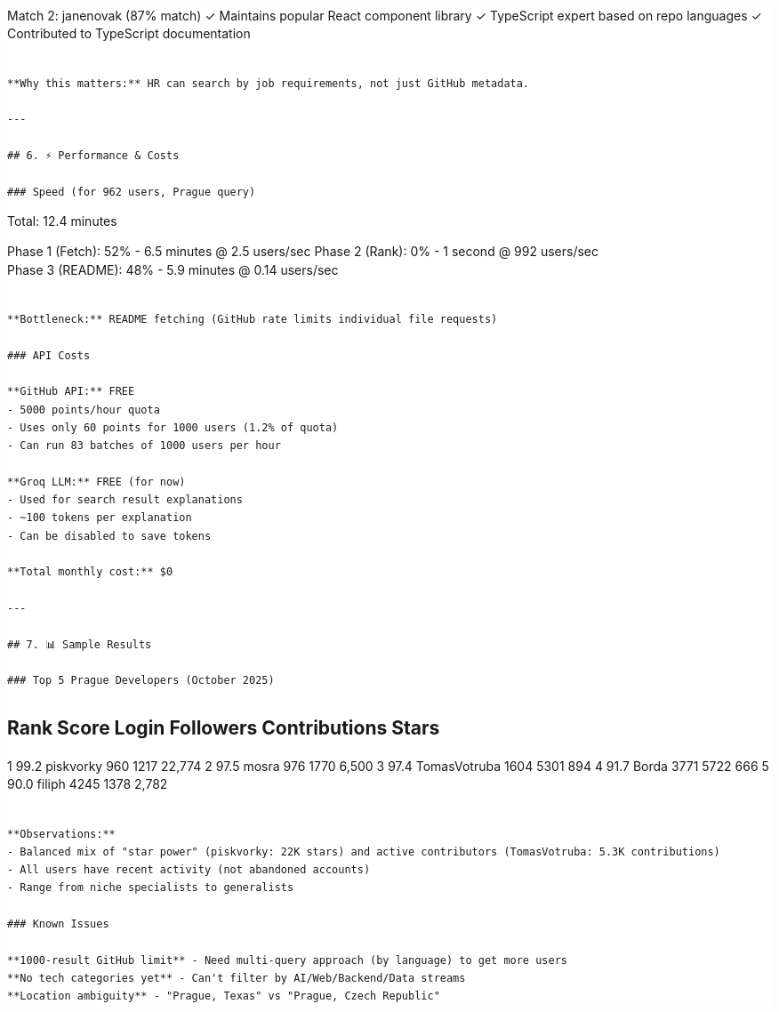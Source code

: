 Match 2: janenovak (87% match)
✓ Maintains popular React component library
✓ TypeScript expert based on repo languages
✓ Contributed to TypeScript documentation
```

**Why this matters:** HR can search by job requirements, not just GitHub metadata.

---

## 6. ⚡ Performance & Costs

### Speed (for 962 users, Prague query)

```
Total: 12.4 minutes

Phase 1 (Fetch):  52% - 6.5 minutes @ 2.5 users/sec
Phase 2 (Rank):    0% - 1 second   @ 992 users/sec  
Phase 3 (README): 48% - 5.9 minutes @ 0.14 users/sec
```

**Bottleneck:** README fetching (GitHub rate limits individual file requests)

### API Costs

**GitHub API:** FREE
- 5000 points/hour quota
- Uses only 60 points for 1000 users (1.2% of quota)
- Can run 83 batches of 1000 users per hour

**Groq LLM:** FREE (for now)
- Used for search result explanations
- ~100 tokens per explanation
- Can be disabled to save tokens

**Total monthly cost:** $0

---

## 7. 📊 Sample Results

### Top 5 Prague Developers (October 2025)

```
Rank  Score   Login           Followers  Contributions  Stars
------------------------------------------------------------
1     99.2    piskvorky       960        1217          22,774
2     97.5    mosra           976        1770          6,500
3     97.4    TomasVotruba    1604       5301          894
4     91.7    Borda           3771       5722          666
5     90.0    filiph          4245       1378          2,782
```

**Observations:**
- Balanced mix of "star power" (piskvorky: 22K stars) and active contributors (TomasVotruba: 5.3K contributions)
- All users have recent activity (not abandoned accounts)
- Range from niche specialists to generalists

### Known Issues

**1000-result GitHub limit** - Need multi-query approach (by language) to get more users  
**No tech categories yet** - Can't filter by AI/Web/Backend/Data streams  
**Location ambiguity** - "Prague, Texas" vs "Prague, Czech Republic"  
```